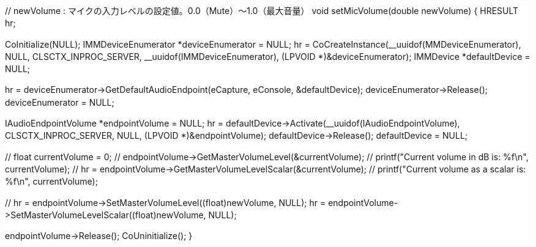 // newVolume : マイクの入力レベルの設定値。0.0（Mute）～1.0（最大音量）
void setMicVolume(double newVolume) {
  HRESULT hr;

  CoInitialize(NULL);
  IMMDeviceEnumerator *deviceEnumerator = NULL;
  hr = CoCreateInstance(__uuidof(MMDeviceEnumerator), NULL, CLSCTX_INPROC_SERVER, __uuidof(IMMDeviceEnumerator), (LPVOID *)&deviceEnumerator);
  IMMDevice *defaultDevice = NULL;

  hr = deviceEnumerator->GetDefaultAudioEndpoint(eCapture, eConsole, &defaultDevice);
  deviceEnumerator->Release();
  deviceEnumerator = NULL;

  IAudioEndpointVolume *endpointVolume = NULL;
  hr = defaultDevice->Activate(__uuidof(IAudioEndpointVolume), CLSCTX_INPROC_SERVER, NULL, (LPVOID *)&endpointVolume);
  defaultDevice->Release();
  defaultDevice = NULL;


  // float currentVolume = 0;
  // endpointVolume->GetMasterVolumeLevel(&currentVolume);
  // printf("Current volume in dB is: %f\n", currentVolume);
  // hr = endpointVolume->GetMasterVolumeLevelScalar(&currentVolume);
  // printf("Current volume as a scalar is: %f\n", currentVolume);


  // hr = endpointVolume->SetMasterVolumeLevel((float)newVolume, NULL);
  hr = endpointVolume->SetMasterVolumeLevelScalar((float)newVolume, NULL);


  endpointVolume->Release();
  CoUninitialize();
}
